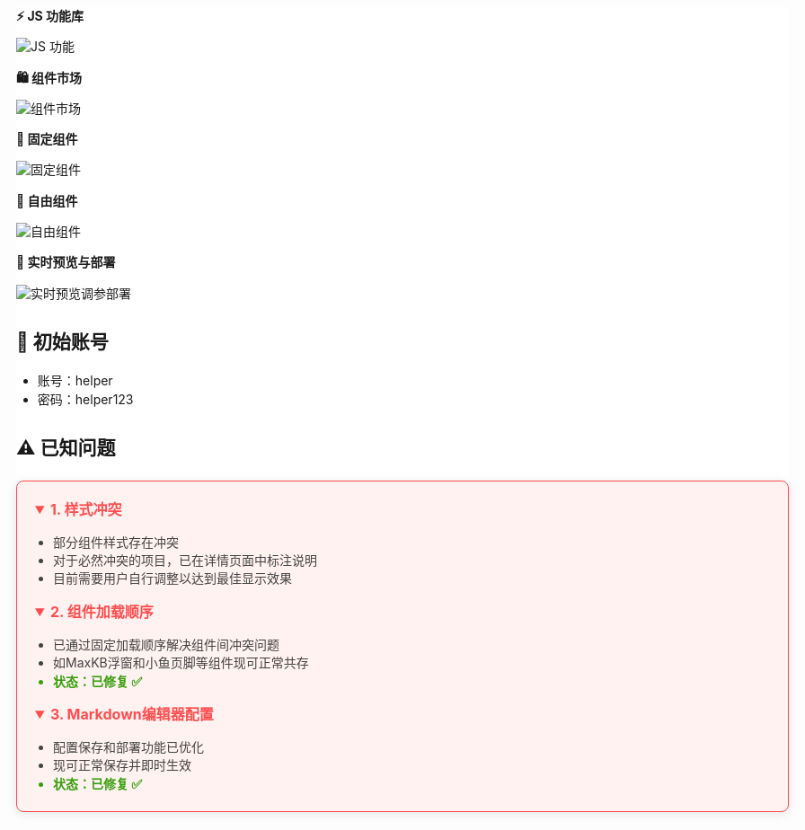   <p><strong>⚡ JS 功能库</strong></p>
  <img src="https://pic2.ziyuan.wang/user/madrays/2025/02/C_589854676665c.png" width="100%" alt="JS 功能" />
  
  <p><strong>🛍️ 组件市场</strong></p>
  <img src="https://pic2.ziyuan.wang/user/madrays/2025/02/D_268df6470994e.png" width="100%" alt="组件市场" />

  <p><strong>📌 固定组件</strong></p>
  <img src="https://pic2.ziyuan.wang/user/madrays/2025/02/E_0766b65ab947c.png" width="100%" alt="固定组件" />

  <p><strong>🚀 自由组件</strong></p>
  <img src="https://pic2.ziyuan.wang/user/madrays/2025/02/F_306d0091e3254.png" width="100%" alt="自由组件" />

  <p><strong>🔧 实时预览与部署</strong></p>
  <img src="https://pic2.ziyuan.wang/user/madrays/2025/02/G_93fd756963097.png" width="100%" alt="实时预览调参部署" />
</div>

## 🔑 初始账号
- 账号：helper
- 密码：helper123

## ⚠️ 已知问题

<div style="border: 1px solid #ff4d4f; padding: 20px; border-radius: 8px; background-color: #fff2f0; margin: 20px 0; box-shadow: 0 2px 12px rgba(0,0,0,0.1);">
  <details open>
    <summary style="font-weight: bold; color: #ff4d4f; margin-bottom: 15px; font-size: 16px;">1. 样式冲突</summary>
    <ul style="margin: 0; padding-left: 20px; color: #434343;">
      <li>部分组件样式存在冲突</li>
      <li>对于必然冲突的项目，已在详情页面中标注说明</li>
      <li>目前需要用户自行调整以达到最佳显示效果</li>
    </ul>
  </details>

  <details open>
    <summary style="font-weight: bold; color: #ff4d4f; margin: 15px 0; font-size: 16px;">2. 组件加载顺序</summary>
    <ul style="margin: 0; padding-left: 20px; color: #434343;">
      <li>已通过固定加载顺序解决组件间冲突问题</li>
      <li>如MaxKB浮窗和小鱼页脚等组件现可正常共存</li>
      <li style="color: #389e0d; font-weight: bold;">状态：已修复 ✅</li>
    </ul>
  </details>

  <details open>
    <summary style="font-weight: bold; color: #ff4d4f; margin: 15px 0; font-size: 16px;">3. Markdown编辑器配置</summary>
    <ul style="margin: 0; padding-left: 20px; color: #434343;">
      <li>配置保存和部署功能已优化</li>
      <li>现可正常保存并即时生效</li>
      <li style="color: #389e0d; font-weight: bold;">状态：已修复 ✅</li>
    </ul>
  </details>
